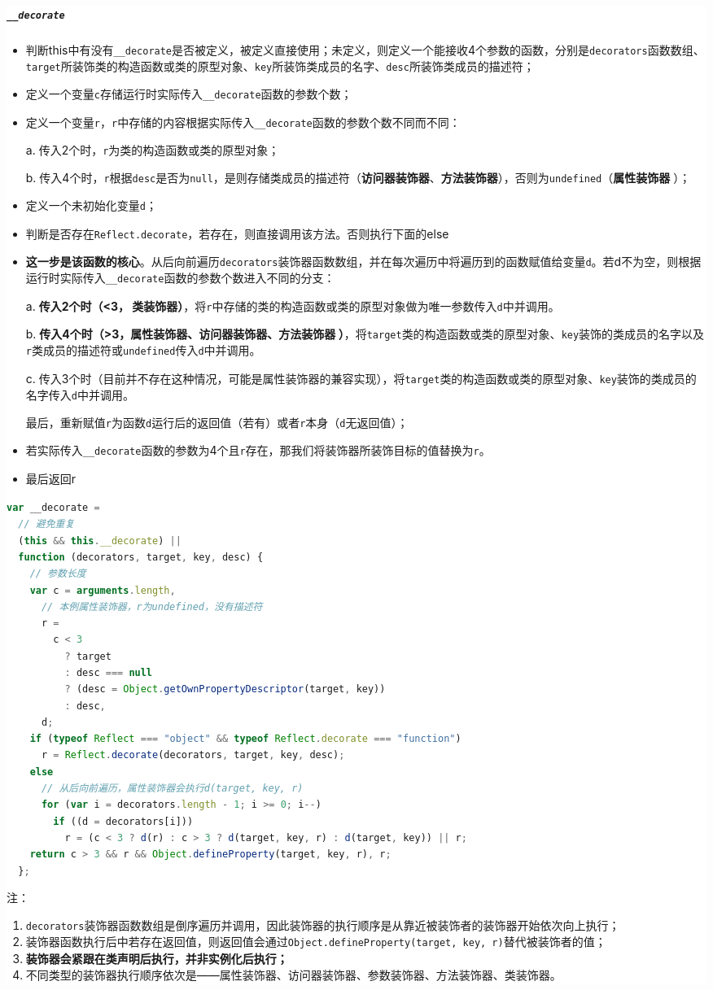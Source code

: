 ##### `__decorate`

+ 判断this中有没有`__decorate`是否被定义，被定义直接使用；未定义，则定义一个能接收4个参数的函数，分别是`decorators`函数数组、`target`所装饰类的构造函数或类的原型对象、`key`所装饰类成员的名字、`desc`所装饰类成员的描述符；

+ 定义一个变量`c`存储运行时实际传入`__decorate`函数的参数个数；

+ 定义一个变量`r`，`r`中存储的内容根据实际传入`__decorate`函数的参数个数不同而不同：

  a. 传入2个时，`r`为类的构造函数或类的原型对象；

  b. 传入4个时，`r`根据`desc`是否为`null`，是则存储类成员的描述符（**访问器装饰器**、**方法装饰器**），否则为`undefined`（**属性装饰器** ）；
+ 定义一个未初始化变量`d`；
+ 判断是否存在`Reflect.decorate`，若存在，则直接调用该方法。否则执行下面的else
+ **这一步是该函数的核心**。从后向前遍历`decorators`装饰器函数数组，并在每次遍历中将遍历到的函数赋值给变量`d`。若d不为空，则根据运行时实际传入`__decorate`函数的参数个数进入不同的分支：

  a. **传入2个时（<3， 类装饰器）**，将`r`中存储的类的构造函数或类的原型对象做为唯一参数传入`d`中并调用。

  b. **传入4个时（>3，属性装饰器、访问器装饰器、方法装饰器 ）**，将`target`类的构造函数或类的原型对象、`key`装饰的类成员的名字以及 `r`类成员的描述符或`undefined`传入`d`中并调用。

  c. 传入3个时（目前并不存在这种情况，可能是属性装饰器的兼容实现），将`target`类的构造函数或类的原型对象、`key`装饰的类成员的名字传入`d`中并调用。

  最后，重新赋值`r`为函数`d`运行后的返回值（若有）或者`r`本身（`d`无返回值）；
+ 若实际传入`__decorate`函数的参数为4个且`r`存在，那我们将装饰器所装饰目标的值替换为`r`。
+ 最后返回r
~~~ts
var __decorate =
  // 避免重复
  (this && this.__decorate) ||
  function (decorators, target, key, desc) {
    // 参数长度
    var c = arguments.length,
      // 本例属性装饰器，r为undefined，没有描述符
      r =
        c < 3
          ? target
          : desc === null
          ? (desc = Object.getOwnPropertyDescriptor(target, key))
          : desc,
      d;
    if (typeof Reflect === "object" && typeof Reflect.decorate === "function")
      r = Reflect.decorate(decorators, target, key, desc);
    else
      // 从后向前遍历，属性装饰器会执行d(target, key, r)
      for (var i = decorators.length - 1; i >= 0; i--)
        if ((d = decorators[i]))
          r = (c < 3 ? d(r) : c > 3 ? d(target, key, r) : d(target, key)) || r;
    return c > 3 && r && Object.defineProperty(target, key, r), r;
  };
~~~

注：

1. `decorators`装饰器函数数组是倒序遍历并调用，因此装饰器的执行顺序是从靠近被装饰者的装饰器开始依次向上执行；
2. 装饰器函数执行后中若存在返回值，则返回值会通过`Object.defineProperty(target, key, r)`替代被装饰者的值；
3. **装饰器会紧跟在类声明后执行，并非实例化后执行；**
4. 不同类型的装饰器执行顺序依次是——属性装饰器、访问器装饰器、参数装饰器、方法装饰器、类装饰器。
